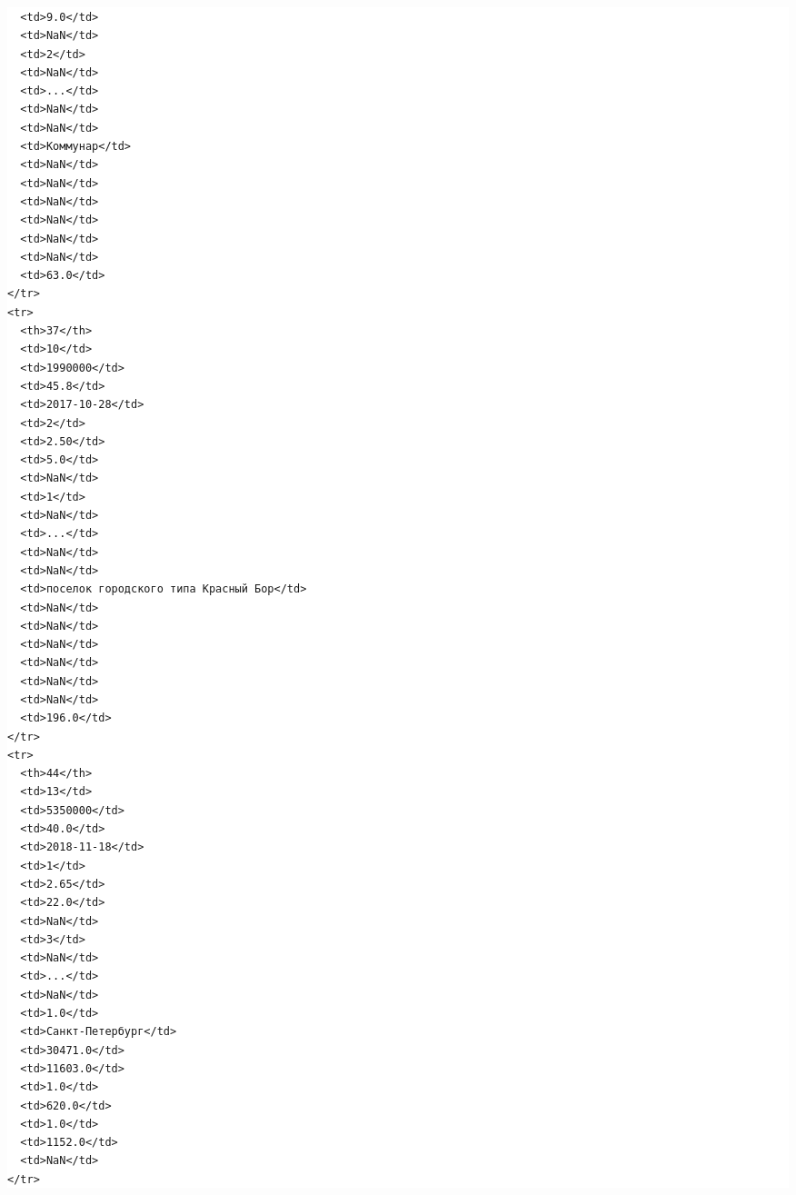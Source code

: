       <td>9.0</td>
      <td>NaN</td>
      <td>2</td>
      <td>NaN</td>
      <td>...</td>
      <td>NaN</td>
      <td>NaN</td>
      <td>Коммунар</td>
      <td>NaN</td>
      <td>NaN</td>
      <td>NaN</td>
      <td>NaN</td>
      <td>NaN</td>
      <td>NaN</td>
      <td>63.0</td>
    </tr>
    <tr>
      <th>37</th>
      <td>10</td>
      <td>1990000</td>
      <td>45.8</td>
      <td>2017-10-28</td>
      <td>2</td>
      <td>2.50</td>
      <td>5.0</td>
      <td>NaN</td>
      <td>1</td>
      <td>NaN</td>
      <td>...</td>
      <td>NaN</td>
      <td>NaN</td>
      <td>поселок городского типа Красный Бор</td>
      <td>NaN</td>
      <td>NaN</td>
      <td>NaN</td>
      <td>NaN</td>
      <td>NaN</td>
      <td>NaN</td>
      <td>196.0</td>
    </tr>
    <tr>
      <th>44</th>
      <td>13</td>
      <td>5350000</td>
      <td>40.0</td>
      <td>2018-11-18</td>
      <td>1</td>
      <td>2.65</td>
      <td>22.0</td>
      <td>NaN</td>
      <td>3</td>
      <td>NaN</td>
      <td>...</td>
      <td>NaN</td>
      <td>1.0</td>
      <td>Санкт-Петербург</td>
      <td>30471.0</td>
      <td>11603.0</td>
      <td>1.0</td>
      <td>620.0</td>
      <td>1.0</td>
      <td>1152.0</td>
      <td>NaN</td>
    </tr>